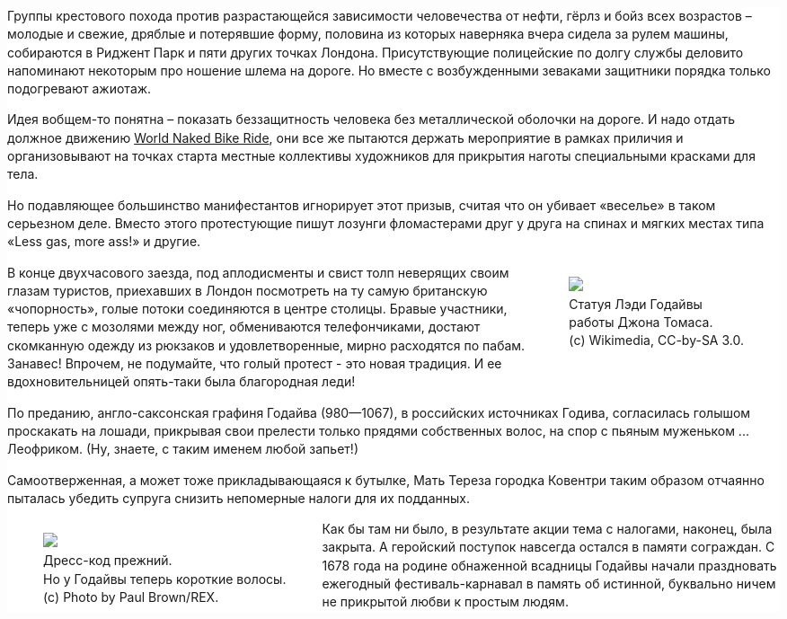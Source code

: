 Группы крестового похода против разрастающейся зависимости человечества от нефти, гёрлз и бойз всех возрастов – молодые и свежие, дряблые и потерявшие форму, половина из которых наверняка вчера сидела за рулем машины, собираются в Риджент Парк и пяти других точках Лондона. Присутствующие полицейские по долгу службы деловито напоминают некоторым про ношение шлема на дороге. Но вместе с возбужденными зеваками защитники порядка только подогревают ажиотаж.

Идея вобщем-то понятна – показать беззащитность человека без металлической оболочки на дороге. И надо отдать должное движению [World Naked Bike Ride](https://en.wikipedia.org/wiki/World_Naked_Bike_Ride), они все же пытаются держать мероприятие в рамках приличия и организовывают на точках  старта местные коллективы художников для прикрытия наготы специальными красками для тела. 

Но подавляющее большинство манифестантов игнорирует этот призыв, считая что он убивает «веселье» в таком серьезном деле. Вместо этого протестующие пишут лозунги фломастерами друг у друга на спинах и мягких местах типа «Less gas, more ass!» и другие.

<figure class="first" style="float: right">
	<a href="https://upload.wikimedia.org/wikipedia/commons/thumb/7/71/Maidstone_018.jpg/676px-Maidstone_018.jpg">
		<img src="https://upload.wikimedia.org/wikipedia/commons/thumb/7/71/Maidstone_018.jpg/211px-Maidstone_018.jpg">
	</a>
	<figcaption>Статуя Лэди Годайвы <br/> работы Джона Томаса. <br/> (c) Wikimedia, CC-by-SA 3.0.</figcaption>
</figure>

В конце двухчасового заезда, под аплодисменты и свист толп неверящих своим глазам туристов, приехавших в Лондон посмотреть на ту самую британскую «чопорность», голые потоки соединяются в центре столицы. Бравые участники, теперь уже с мозолями между ног, обмениваются телефончиками,  достают скомканную одежду из рюкзаков и удовлетворенные, мирно расходятся по пабам. Занавес! 
Впрочем, не подумайте, что голый протест - это новая традиция. И ее вдохновительницей опять-таки была благородная леди!


По преданию, англо-саксонская графиня Годайва (980—1067), в российских источниках Годива, согласилась голышом проскакать на лошади, прикрывая свои прелести только прядями собственных волос, на спор с пьяным муженьком ... Леофриком. (Ну, знаете, с таким именем любой запьет!)

Самоотверженная, а может тоже прикладывающаяся к бутылке, Мать Тереза городка Ковентри таким образом отчаянно пыталась убедить супруга снизить непомерные налоги для их подданных.


<figure class="first" style="float: left">
	<a href="https://metrouk2.files.wordpress.com/2014/06/ad137852175mandatory-credit.jpg?quality=80&strip=all&w=768&h=0&crop=1">		
		<img src="https://metrouk2.files.wordpress.com/2014/06/ad137852175mandatory-credit.jpg?quality=80&strip=all&w=250&h=0&crop=1">		
	</a>
	<figcaption>Дресс-код прежний. <br/> 
		Но у Годайвы теперь короткие волосы. <br/>
		(c) Photo by Paul Brown/REX.</figcaption>
</figure>


Как бы там ни было, в результате акции тема с налогами, наконец, была закрыта. А геройский поступок навсегда остался в памяти сограждан. 
С 1678 года на родине обнаженной всадницы Годайвы начали праздновать ежегодный фестиваль-карнавал в память об истинной, буквально ничем не прикрытой любви к простым людям.
